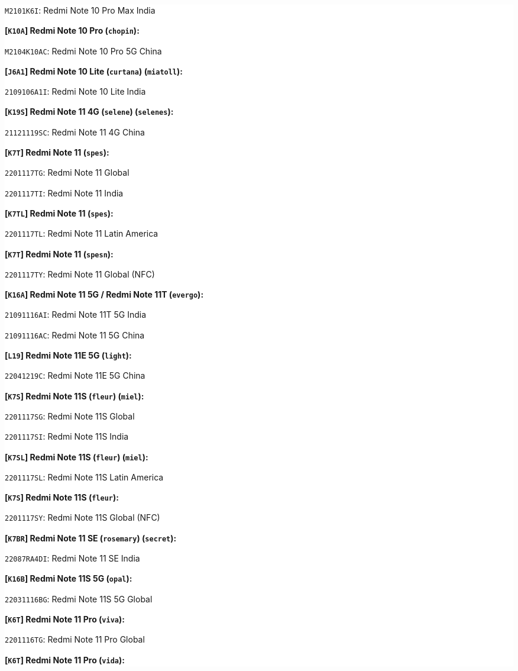 `M2101K6I`: Redmi Note 10 Pro Max India

**[`K10A`] Redmi Note 10 Pro (`chopin`):**

`M2104K10AC`: Redmi Note 10 Pro 5G China

**[`J6A1`] Redmi Note 10 Lite (`curtana`) (`miatoll`):**

`2109106A1I`: Redmi Note 10 Lite India

**[`K19S`] Redmi Note 11 4G (`selene`) (`selenes`):**

`21121119SC`: Redmi Note 11 4G China

**[`K7T`] Redmi Note 11 (`spes`):**

`2201117TG`: Redmi Note 11 Global

`2201117TI`: Redmi Note 11 India

**[`K7TL`] Redmi Note 11 (`spes`):**

`2201117TL`: Redmi Note 11 Latin America

**[`K7T`] Redmi Note 11 (`spesn`):**

`2201117TY`: Redmi Note 11 Global (NFC)

**[`K16A`] Redmi Note 11 5G / Redmi Note 11T (`evergo`):**

`21091116AI`: Redmi Note 11T 5G India

`21091116AC`: Redmi Note 11 5G China

**[`L19`] Redmi Note 11E 5G (`light`):**

`22041219C`: Redmi Note 11E 5G China

**[`K7S`] Redmi Note 11S (`fleur`) (`miel`):**

`2201117SG`: Redmi Note 11S Global

`2201117SI`: Redmi Note 11S India

**[`K7SL`] Redmi Note 11S (`fleur`) (`miel`):**

`2201117SL`: Redmi Note 11S Latin America

**[`K7S`] Redmi Note 11S (`fleur`):**

`2201117SY`: Redmi Note 11S Global (NFC)

**[`K7BR`] Redmi Note 11 SE (`rosemary`) (`secret`):**

`22087RA4DI`: Redmi Note 11 SE India

**[`K16B`] Redmi Note 11S 5G (`opal`):**

`22031116BG`: Redmi Note 11S 5G Global

**[`K6T`] Redmi Note 11 Pro (`viva`):**

`2201116TG`: Redmi Note 11 Pro Global

**[`K6T`] Redmi Note 11 Pro (`vida`):**
